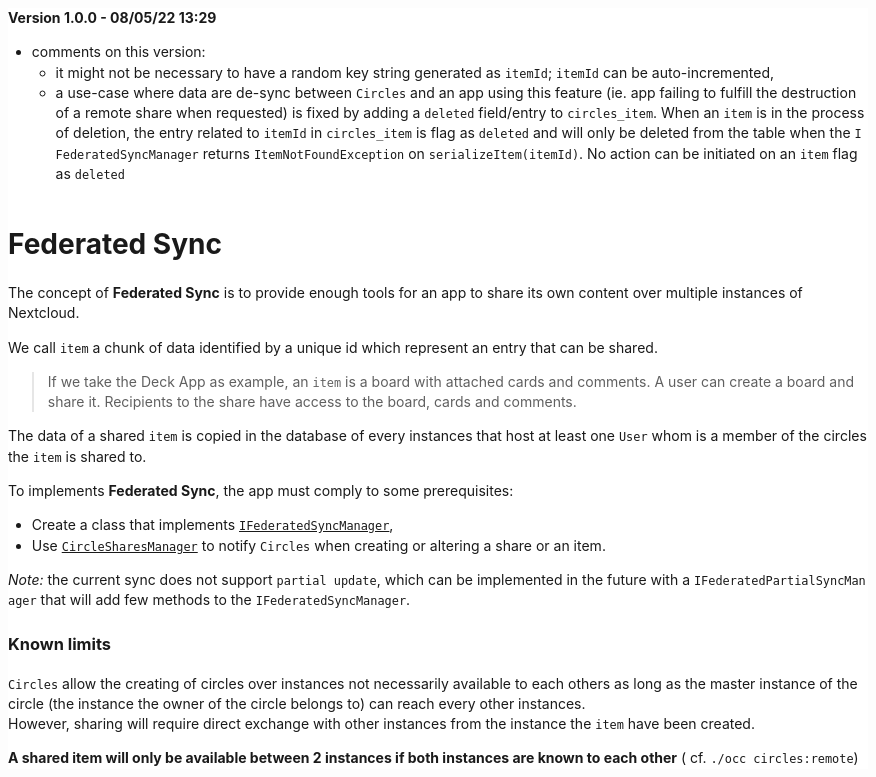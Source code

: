 **Version 1.0.0 - 08/05/22 13:29**

- comments on this version:
    * it might not be necessary to have a random key string generated as `itemId`; `itemId` can be
      auto-incremented,
    * a use-case where data are de-sync between `Circles` and an app using this feature (ie. app failing
      to fulfill the destruction of a remote share when requested) is fixed by adding a `deleted`
      field/entry to `circles_item`. When an `item` is in the process of deletion, the entry related
      to `itemId` in `circles_item` is flag as `deleted` and will only be deleted from the table when
      the `IFederatedSyncManager` returns `ItemNotFoundException` on `serializeItem(itemId)`. No action
      can be initiated on an `item` flag as `deleted`

# Federated Sync

The concept of **Federated Sync** is to provide enough tools for an app to share its own content over
multiple instances of Nextcloud.

We call `item` a chunk of data identified by a unique id which represent an entry that can be shared.

> If we take the Deck App as example, an `item` is a board with attached cards and comments. A user can
> create a board and share it. Recipients to the share have access to the board, cards and comments.

The data of a shared `item` is copied in the database of every instances that host at least one `User`
whom is a member of the circles the `item` is shared to.

To implements **Federated Sync**, the app must comply to some prerequisites:

- Create a class that implements [`IFederatedSyncManager`](../lib/IFederatedSyncManager.php),
- Use [`CircleSharesManager`](../lib/ICircleSharesManager.php) to notify `Circles` when creating or
  altering a share or an item.

_Note:_ the current sync does not support `partial update`, which can be implemented in the future with
a `IFederatedPartialSyncManager` that will add few methods to the `IFederatedSyncManager`.

### Known limits

`Circles` allow the creating of circles over instances not necessarily available to each others as long
as the master instance of the circle (the instance the owner of the circle belongs to) can reach every
other instances.  
However, sharing will require direct exchange with other instances from the instance the `item` have been
created.

**A shared item will only be available between 2 instances if both instances are known to each other** (
cf. `./occ circles:remote`)
